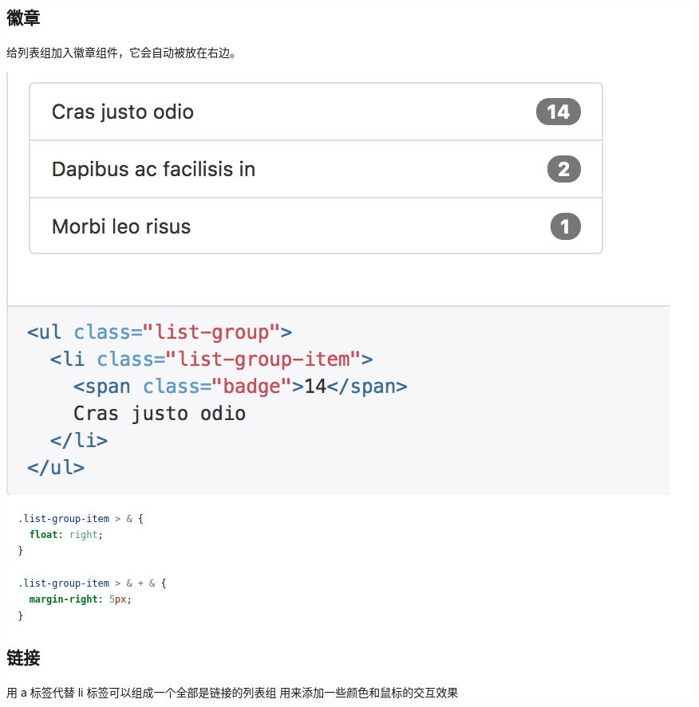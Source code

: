 ## 徽章
给列表组加入徽章组件，它会自动被放在右边。


![](/images/2017-10-23-02-04-13.jpg)

```sass
  .list-group-item > & {
    float: right;
  }

  .list-group-item > & + & {
    margin-right: 5px;
  }

```

## 链接
用 a 标签代替 li 标签可以组成一个全部是链接的列表组
用来添加一些颜色和鼠标的交互效果

